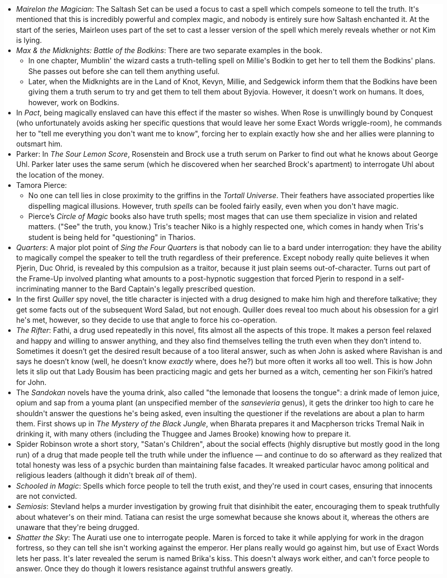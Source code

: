 -   _Mairelon the Magician_: The Saltash Set can be used a focus to cast a spell which compels someone to tell the truth. It's mentioned that this is incredibly powerful and complex magic, and nobody is entirely sure how Saltash enchanted it. At the start of the series, Mairleon uses part of the set to cast a lesser version of the spell which merely reveals whether or not Kim is lying.
-   _Max & the Midknights: Battle of the Bodkins_: There are two separate examples in the book.
    -   In one chapter, Mumblin' the wizard casts a truth-telling spell on Millie's Bodkin to get her to tell them the Bodkins' plans. She passes out before she can tell them anything useful.
    -   Later, when the Midknights are in the Land of Knot, Kevyn, Millie, and Sedgewick inform them that the Bodkins have been giving them a truth serum to try and get them to tell them about Byjovia. However, it doesn't work on humans. It does, however, work on Bodkins.
-   In _Pact_, being magically enslaved can have this effect if the master so wishes. When Rose is unwillingly bound by Conquest (who unfortunately avoids asking her specific questions that would leave her some Exact Words wriggle-room), he commands her to "tell me everything you don't want me to know", forcing her to explain exactly how she and her allies were planning to outsmart him.
-   Parker: In _The Sour Lemon Score_, Rosenstein and Brock use a truth serum on Parker to find out what he knows about George Uhl. Parker later uses the same serum (which he discovered when her searched Brock's apartment) to interrogate Uhl about the location of the money.
-   Tamora Pierce:
    -   No one can tell lies in close proximity to the griffins in the _Tortall Universe_. Their feathers have associated properties like dispelling magical illusions. However, truth _spells_ can be fooled fairly easily, even when you don't have magic.
    -   Pierce’s _Circle of Magic_ books also have truth spells; most mages that can use them specialize in vision and related matters. ("See" the truth, you know.) Tris's teacher Niko is a highly respected one, which comes in handy when Tris's student is being held for "questioning" in Tharios.
-   _Quarters_: A major plot point of _Sing the Four Quarters_ is that nobody can lie to a bard under interrogation: they have the ability to magically compel the speaker to tell the truth regardless of their preference. Except nobody really quite believes it when Pjerin, Duc Ohrid, is revealed by this compulsion as a traitor, because it just plain seems out-of-character. Turns out part of the Frame-Up involved planting what amounts to a post-hypnotic suggestion that forced Pjerin to respond in a self-incriminating manner to the Bard Captain's legally prescribed question.
-   In the first _Quiller_ spy novel, the title character is injected with a drug designed to make him high and therefore talkative; they get some facts out of the subsequent Word Salad, but not enough. Quiller does reveal too much about his obsession for a girl he's met, however, so they decide to use that angle to force his co-operation.
-   _The Rifter_: Fathi, a drug used repeatedly in this novel, fits almost all the aspects of this trope. It makes a person feel relaxed and happy and willing to answer anything, and they also find themselves telling the truth even when they don’t intend to. Sometimes it doesn’t get the desired result because of a too literal answer, such as when John is asked where Ravishan is and says he doesn’t know (well, he doesn’t know _exactly_ where, does he?) but more often it works all too well. This is how John lets it slip out that Lady Bousim has been practicing magic and gets her burned as a witch, cementing her son Fikiri’s hatred for John.
-   The _Sandokan_ novels have the youma drink, also called "the lemonade that loosens the tongue": a drink made of lemon juice, opium and sap from a youma plant (an unspecified member of the _sansevieria_ genus), it gets the drinker too high to care he shouldn't answer the questions he's being asked, even insulting the questioner if the revelations are about a plan to harm them. First shows up in _The Mystery of the Black Jungle_, when Bharata prepares it and Macpherson tricks Tremal Naik in drinking it, with many others (including the Thuggee and James Brooke) knowing how to prepare it.
-   Spider Robinson wrote a short story, "Satan's Children", about the social effects (highly disruptive but mostly good in the long run) of a drug that made people tell the truth while under the influence — and continue to do so afterward as they realized that total honesty was less of a psychic burden than maintaining false facades. It wreaked particular havoc among political and religious leaders (although it didn't break _all_ of them).
-   _Schooled in Magic_: Spells which force people to tell the truth exist, and they're used in court cases, ensuring that innocents are not convicted.
-   _Semiosis_: Stevland helps a murder investigation by growing fruit that disinhibit the eater, encouraging them to speak truthfully about whatever's on their mind. Tatiana can resist the urge somewhat because she knows about it, whereas the others are unaware that they're being drugged.
-   _Shatter the Sky_: The Aurati use one to interrogate people. Maren is forced to take it while applying for work in the dragon fortress, so they can tell she isn't working against the emperor. Her plans really would go against him, but use of Exact Words lets her pass. It's later revealed the serum is named Brika's kiss. This doesn't always work either, and can't force people to answer. Once they do though it lowers resistance against truthful answers greatly.